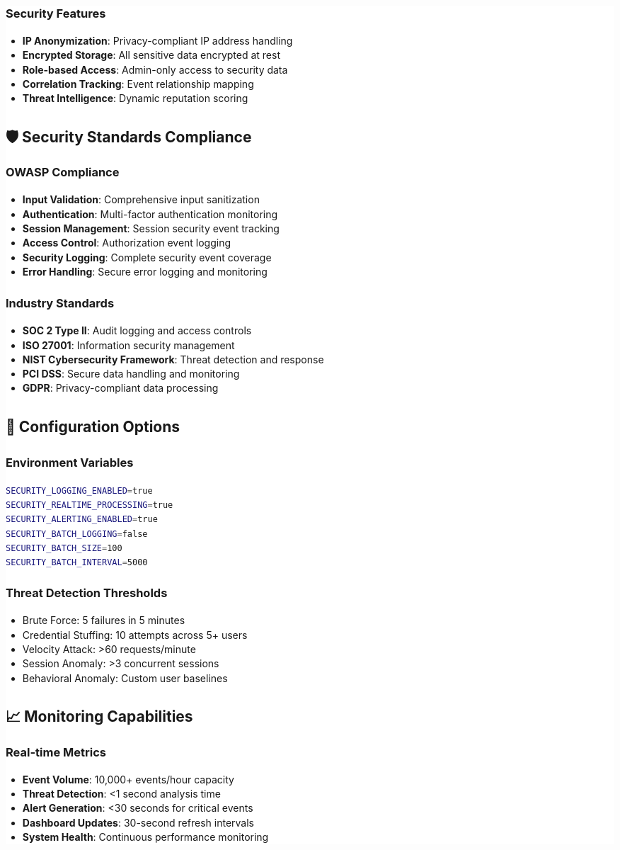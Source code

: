 ### Security Features
- **IP Anonymization**: Privacy-compliant IP address handling
- **Encrypted Storage**: All sensitive data encrypted at rest
- **Role-based Access**: Admin-only access to security data
- **Correlation Tracking**: Event relationship mapping
- **Threat Intelligence**: Dynamic reputation scoring

## 🛡️ Security Standards Compliance

### OWASP Compliance
- **Input Validation**: Comprehensive input sanitization
- **Authentication**: Multi-factor authentication monitoring
- **Session Management**: Session security event tracking
- **Access Control**: Authorization event logging
- **Security Logging**: Complete security event coverage
- **Error Handling**: Secure error logging and monitoring

### Industry Standards
- **SOC 2 Type II**: Audit logging and access controls
- **ISO 27001**: Information security management
- **NIST Cybersecurity Framework**: Threat detection and response
- **PCI DSS**: Secure data handling and monitoring
- **GDPR**: Privacy-compliant data processing

## 🔧 Configuration Options

### Environment Variables
```bash
SECURITY_LOGGING_ENABLED=true
SECURITY_REALTIME_PROCESSING=true
SECURITY_ALERTING_ENABLED=true
SECURITY_BATCH_LOGGING=false
SECURITY_BATCH_SIZE=100
SECURITY_BATCH_INTERVAL=5000
```

### Threat Detection Thresholds
- Brute Force: 5 failures in 5 minutes
- Credential Stuffing: 10 attempts across 5+ users
- Velocity Attack: >60 requests/minute
- Session Anomaly: >3 concurrent sessions
- Behavioral Anomaly: Custom user baselines

## 📈 Monitoring Capabilities

### Real-time Metrics
- **Event Volume**: 10,000+ events/hour capacity
- **Threat Detection**: <1 second analysis time
- **Alert Generation**: <30 seconds for critical events
- **Dashboard Updates**: 30-second refresh intervals
- **System Health**: Continuous performance monitoring
